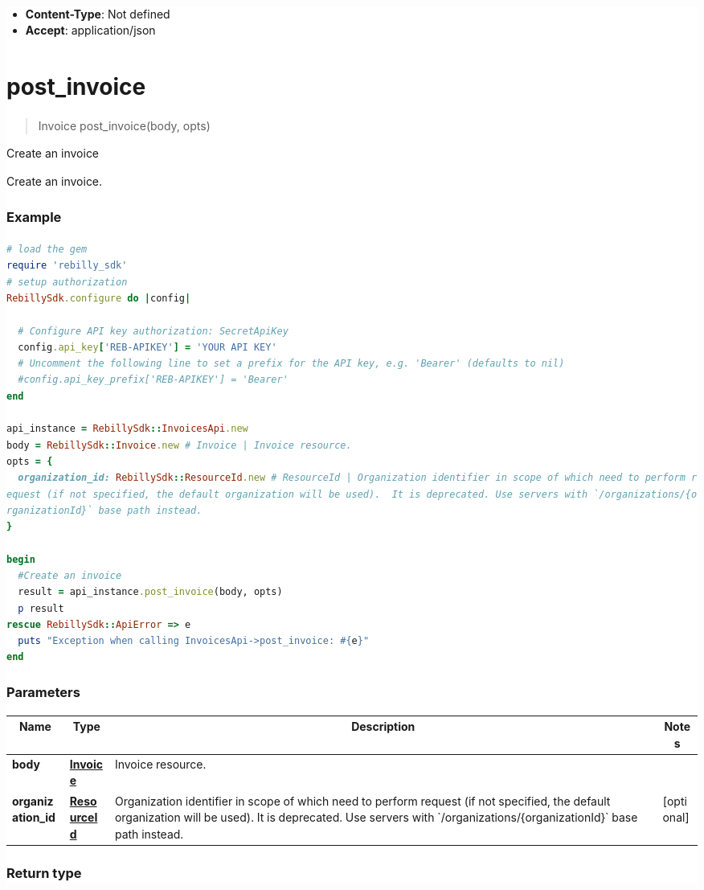  - **Content-Type**: Not defined
 - **Accept**: application/json



# **post_invoice**
> Invoice post_invoice(body, opts)

Create an invoice

Create an invoice. 

### Example
```ruby
# load the gem
require 'rebilly_sdk'
# setup authorization
RebillySdk.configure do |config|

  # Configure API key authorization: SecretApiKey
  config.api_key['REB-APIKEY'] = 'YOUR API KEY'
  # Uncomment the following line to set a prefix for the API key, e.g. 'Bearer' (defaults to nil)
  #config.api_key_prefix['REB-APIKEY'] = 'Bearer'
end

api_instance = RebillySdk::InvoicesApi.new
body = RebillySdk::Invoice.new # Invoice | Invoice resource.
opts = { 
  organization_id: RebillySdk::ResourceId.new # ResourceId | Organization identifier in scope of which need to perform request (if not specified, the default organization will be used).  It is deprecated. Use servers with `/organizations/{organizationId}` base path instead.
}

begin
  #Create an invoice
  result = api_instance.post_invoice(body, opts)
  p result
rescue RebillySdk::ApiError => e
  puts "Exception when calling InvoicesApi->post_invoice: #{e}"
end
```

### Parameters

Name | Type | Description  | Notes
------------- | ------------- | ------------- | -------------
 **body** | [**Invoice**](Invoice.md)| Invoice resource. | 
 **organization_id** | [**ResourceId**](.md)| Organization identifier in scope of which need to perform request (if not specified, the default organization will be used).  It is deprecated. Use servers with &#x60;/organizations/{organizationId}&#x60; base path instead. | [optional] 

### Return type
